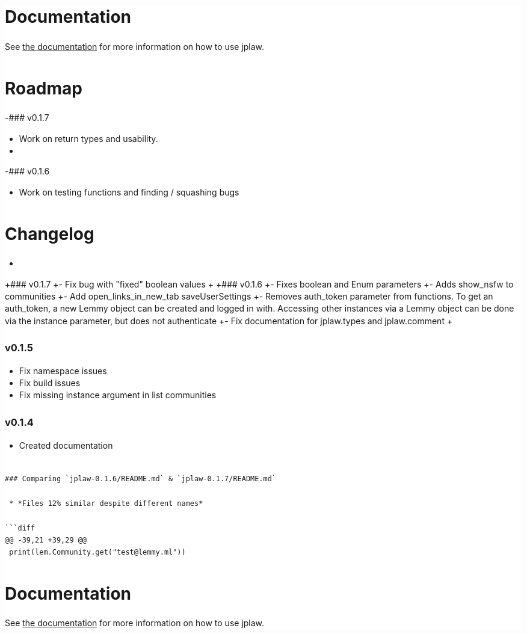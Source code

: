  # Documentation
 See [the documentation](https://amarpersaud.github.io/python-jplaw/) for more information on how to use jplaw.
 
 # Roadmap 
-### v0.1.7
 - Work on return types and usability.
-
-### v0.1.6
 - Work on testing functions and finding / squashing bugs
 
 # Changelog
+
+### v0.1.7
+- Fix bug with "fixed" boolean values
+
+### v0.1.6
+- Fixes boolean and Enum parameters
+- Adds show_nsfw to communities
+- Add open_links_in_new_tab saveUserSettings
+- Removes auth_token parameter from functions. To get an auth_token, a new Lemmy object can be created and logged in with. Accessing other instances via a Lemmy object can be done via the instance parameter, but does not authenticate
+- Fix documentation for jplaw.types and jplaw.comment
+
 ### v0.1.5
 - Fix namespace issues
 - Fix build issues
 - Fix missing instance argument in list communities
 
 ### v0.1.4
 - Created documentation
```

### Comparing `jplaw-0.1.6/README.md` & `jplaw-0.1.7/README.md`

 * *Files 12% similar despite different names*

```diff
@@ -39,21 +39,29 @@
 print(lem.Community.get("test@lemmy.ml"))
 ```
 
 # Documentation
 See [the documentation](https://amarpersaud.github.io/python-jplaw/) for more information on how to use jplaw.
 
